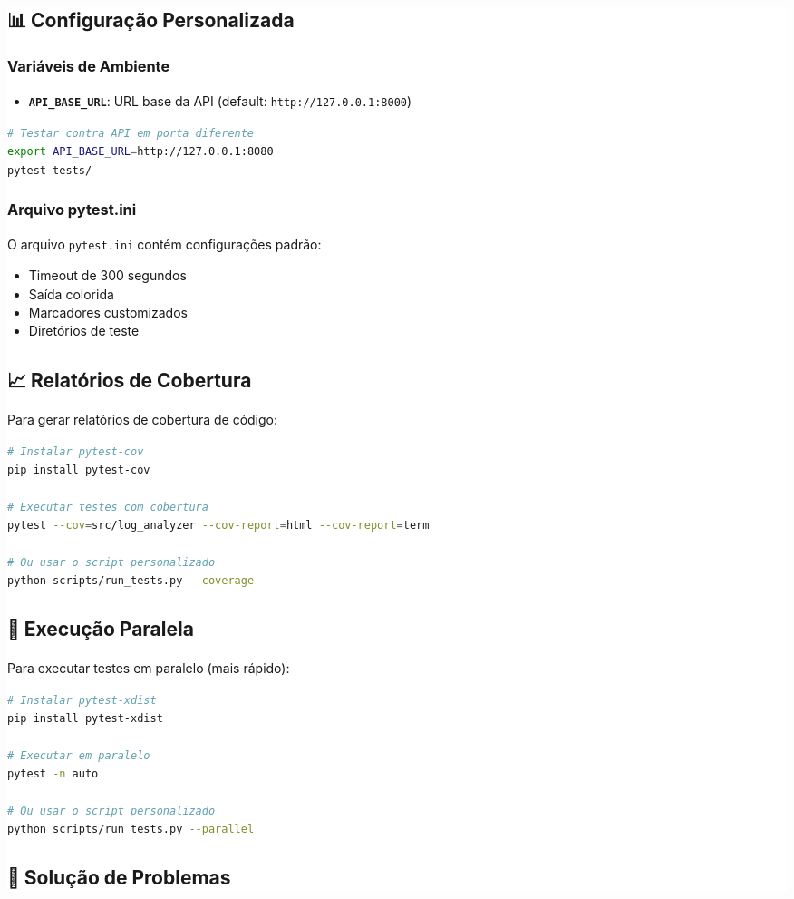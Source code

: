 ## 📊 Configuração Personalizada

### Variáveis de Ambiente

- **`API_BASE_URL`**: URL base da API (default: `http://127.0.0.1:8000`)

```bash
# Testar contra API em porta diferente
export API_BASE_URL=http://127.0.0.1:8080
pytest tests/
```

### Arquivo pytest.ini

O arquivo `pytest.ini` contém configurações padrão:
- Timeout de 300 segundos
- Saída colorida
- Marcadores customizados
- Diretórios de teste

## 📈 Relatórios de Cobertura

Para gerar relatórios de cobertura de código:

```bash
# Instalar pytest-cov
pip install pytest-cov

# Executar testes com cobertura
pytest --cov=src/log_analyzer --cov-report=html --cov-report=term

# Ou usar o script personalizado
python scripts/run_tests.py --coverage
```

## 🔄 Execução Paralela

Para executar testes em paralelo (mais rápido):

```bash
# Instalar pytest-xdist
pip install pytest-xdist

# Executar em paralelo
pytest -n auto

# Ou usar o script personalizado
python scripts/run_tests.py --parallel
```

## 🐛 Solução de Problemas
